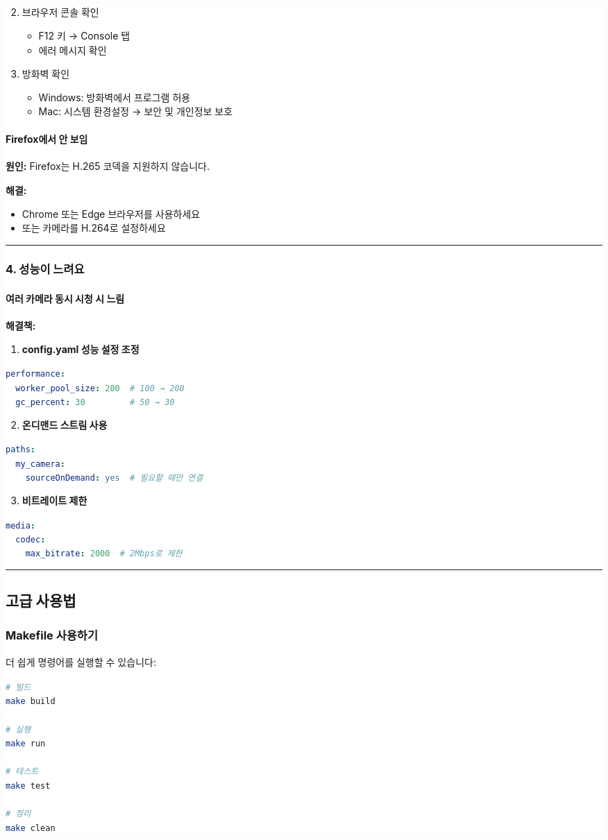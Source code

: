 2. 브라우저 콘솔 확인
   - F12 키 → Console 탭
   - 에러 메시지 확인

3. 방화벽 확인
   - Windows: 방화벽에서 프로그램 허용
   - Mac: 시스템 환경설정 → 보안 및 개인정보 보호

#### Firefox에서 안 보임

**원인:** Firefox는 H.265 코덱을 지원하지 않습니다.

**해결:**
- Chrome 또는 Edge 브라우저를 사용하세요
- 또는 카메라를 H.264로 설정하세요

---

### 4. 성능이 느려요

#### 여러 카메라 동시 시청 시 느림

**해결책:**

1. **config.yaml 성능 설정 조정**
```yaml
performance:
  worker_pool_size: 200  # 100 → 200
  gc_percent: 30         # 50 → 30
```

2. **온디맨드 스트림 사용**
```yaml
paths:
  my_camera:
    sourceOnDemand: yes  # 필요할 때만 연결
```

3. **비트레이트 제한**
```yaml
media:
  codec:
    max_bitrate: 2000  # 2Mbps로 제한
```

---

## 고급 사용법

### Makefile 사용하기

더 쉽게 명령어를 실행할 수 있습니다:

```bash
# 빌드
make build

# 실행
make run

# 테스트
make test

# 정리
make clean
```
